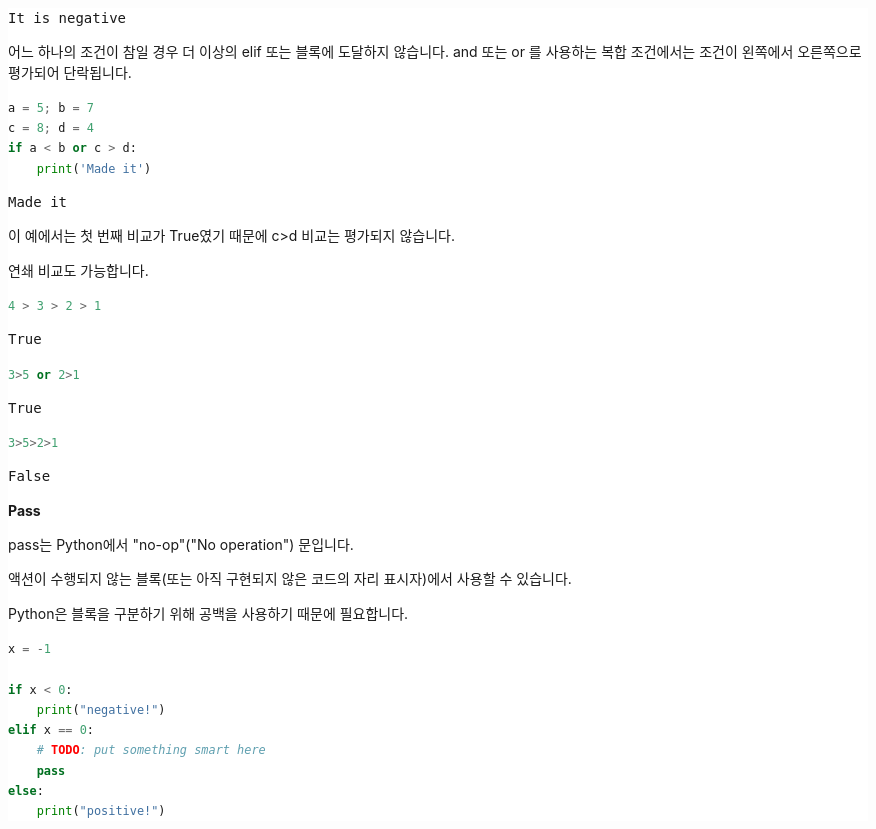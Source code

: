 <pre>
It is negative
</pre>
어느 하나의 조건이 참일 경우 더 이상의 elif 또는 블록에 도달하지 않습니다. and 또는 or 를 사용하는 복합 조건에서는 조건이 왼쪽에서 오른쪽으로 평가되어 단락됩니다.



```python
a = 5; b = 7
c = 8; d = 4
if a < b or c > d:
    print('Made it')
```

<pre>
Made it
</pre>
이 예에서는 첫 번째 비교가 True였기 때문에 c>d 비교는 평가되지 않습니다.  

연쇄 비교도 가능합니다.



```python
4 > 3 > 2 > 1
```

<pre>
True
</pre>

```python
3>5 or 2>1
```

<pre>
True
</pre>

```python
3>5>2>1
```

<pre>
False
</pre>
**Pass**


pass는 Python에서 "no-op"("No operation") 문입니다.  

액션이 수행되지 않는 블록(또는 아직 구현되지 않은 코드의 자리 표시자)에서 사용할 수 있습니다.   

Python은 블록을 구분하기 위해 공백을 사용하기 때문에 필요합니다.



```python
x = -1

if x < 0:
    print("negative!")
elif x == 0:
    # TODO: put something smart here
    pass
else:
    print("positive!")
```
